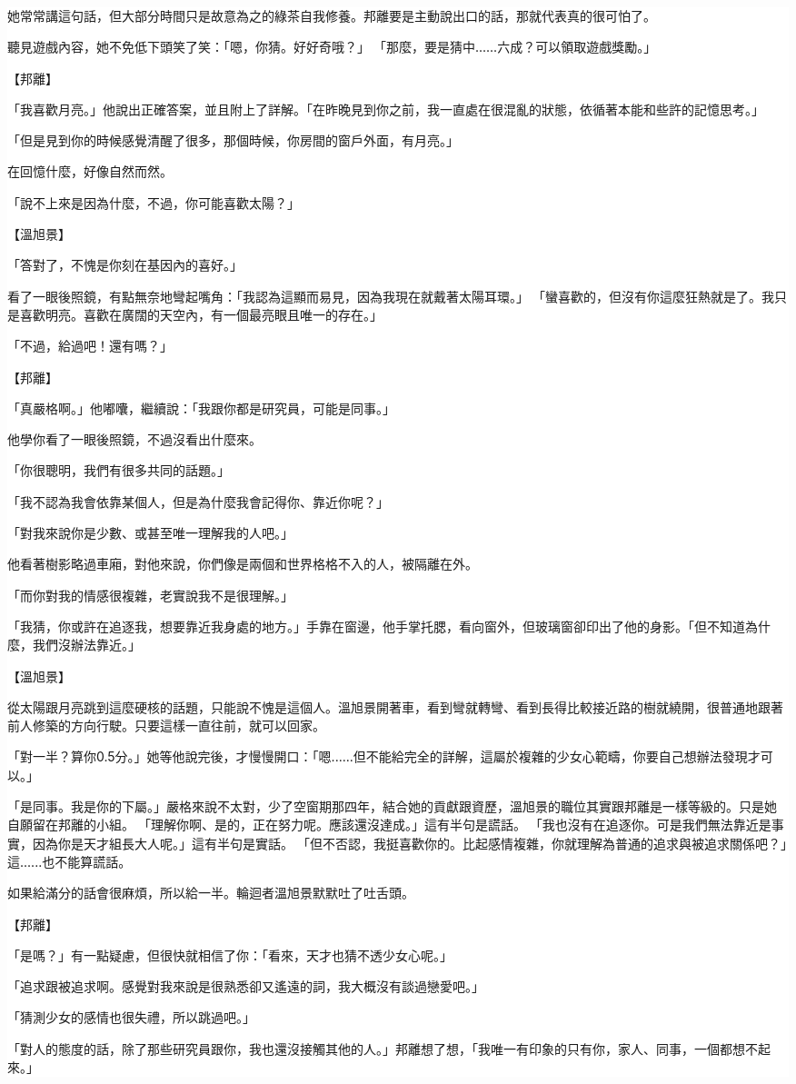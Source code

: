 她常常講這句話，但大部分時間只是故意為之的綠茶自我修養。邦離要是主動說出口的話，那就代表真的很可怕了。

聽見遊戲內容，她不免低下頭笑了笑：「嗯，你猜。好好奇哦？」
「那麼，要是猜中......六成？可以領取遊戲獎勵。」

【邦離】

「我喜歡月亮。」他說出正確答案，並且附上了詳解。「在昨晚見到你之前，我一直處在很混亂的狀態，依循著本能和些許的記憶思考。」

「但是見到你的時候感覺清醒了很多，那個時候，你房間的窗戶外面，有月亮。」

在回憶什麼，好像自然而然。

「說不上來是因為什麼，不過，你可能喜歡太陽？」

【溫旭景】

「答對了，不愧是你刻在基因內的喜好。」

看了一眼後照鏡，有點無奈地彎起嘴角：「我認為這顯而易見，因為我現在就戴著太陽耳環。」
「蠻喜歡的，但沒有你這麼狂熱就是了。我只是喜歡明亮。喜歡在廣闊的天空內，有一個最亮眼且唯一的存在。」

「不過，給過吧！還有嗎？」

【邦離】

「真嚴格啊。」他嘟囔，繼續說：「我跟你都是研究員，可能是同事。」

他學你看了一眼後照鏡，不過沒看出什麼來。

「你很聰明，我們有很多共同的話題。」

「我不認為我會依靠某個人，但是為什麼我會記得你、靠近你呢？」

「對我來說你是少數、或甚至唯一理解我的人吧。」

他看著樹影略過車廂，對他來說，你們像是兩個和世界格格不入的人，被隔離在外。

「而你對我的情感很複雜，老實說我不是很理解。」

「我猜，你或許在追逐我，想要靠近我身處的地方。」手靠在窗邊，他手掌托腮，看向窗外，但玻璃窗卻印出了他的身影。「但不知道為什麼，我們沒辦法靠近。」

【溫旭景】

從太陽跟月亮跳到這麼硬核的話題，只能說不愧是這個人。溫旭景開著車，看到彎就轉彎、看到長得比較接近路的樹就繞開，很普通地跟著前人修築的方向行駛。只要這樣一直往前，就可以回家。

「對一半？算你0.5分。」她等他說完後，才慢慢開口：「嗯......但不能給完全的詳解，這屬於複雜的少女心範疇，你要自己想辦法發現才可以。」

「是同事。我是你的下屬。」嚴格來說不太對，少了空窗期那四年，結合她的貢獻跟資歷，溫旭景的職位其實跟邦離是一樣等級的。只是她自願留在邦離的小組。
「理解你啊、是的，正在努力呢。應該還沒達成。」這有半句是謊話。
「我也沒有在追逐你。可是我們無法靠近是事實，因為你是天才組長大人呢。」這有半句是實話。
「但不否認，我挺喜歡你的。比起感情複雜，你就理解為普通的追求與被追求關係吧？」這......也不能算謊話。

如果給滿分的話會很麻煩，所以給一半。輪迴者溫旭景默默吐了吐舌頭。

【邦離】

「是嗎？」有一點疑慮，但很快就相信了你：「看來，天才也猜不透少女心呢。」

「追求跟被追求啊。感覺對我來說是很熟悉卻又遙遠的詞，我大概沒有談過戀愛吧。」

「猜測少女的感情也很失禮，所以跳過吧。」

「對人的態度的話，除了那些研究員跟你，我也還沒接觸其他的人。」邦離想了想，「我唯一有印象的只有你，家人、同事，一個都想不起來。」
